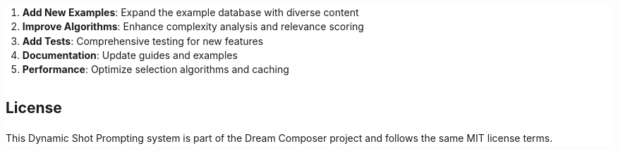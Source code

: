 1. **Add New Examples**: Expand the example database with diverse content
2. **Improve Algorithms**: Enhance complexity analysis and relevance scoring
3. **Add Tests**: Comprehensive testing for new features
4. **Documentation**: Update guides and examples
5. **Performance**: Optimize selection algorithms and caching

## License

This Dynamic Shot Prompting system is part of the Dream Composer project and follows the same MIT license terms.
